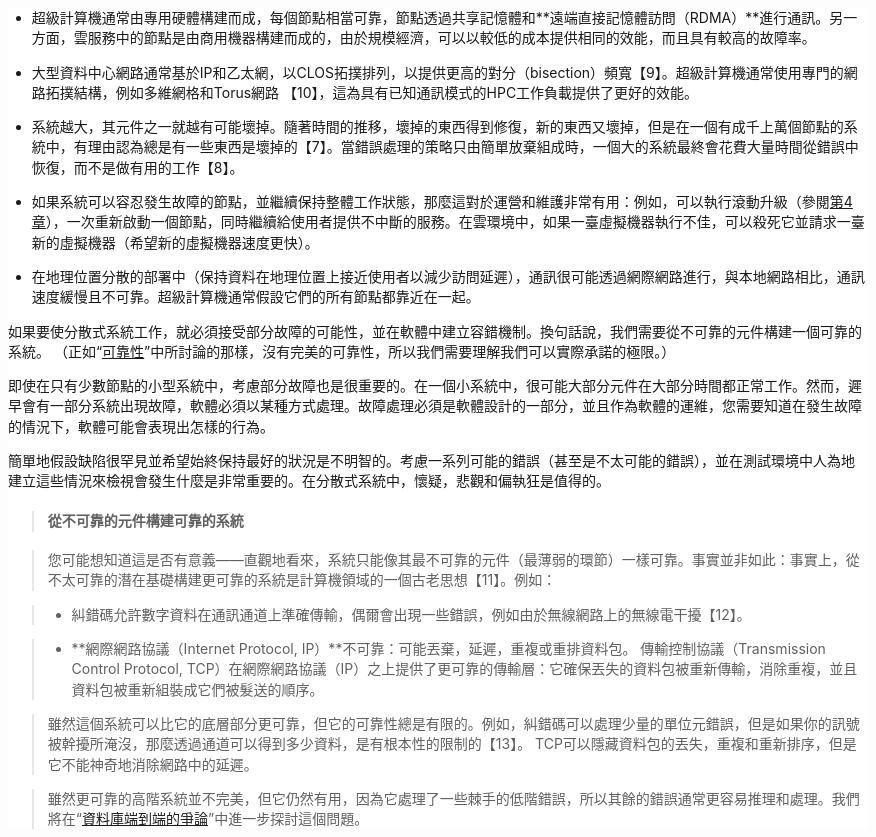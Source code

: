 

* 超級計算機通常由專用硬體構建而成，每個節點相當可靠，節點透過共享記憶體和**遠端直接記憶體訪問（RDMA）**進行通訊。另一方面，雲服務中的節點是由商用機器構建而成的，由於規模經濟，可以以較低的成本提供相同的效能，而且具有較高的故障率。



* 大型資料中心網路通常基於IP和乙太網，以CLOS拓撲排列，以提供更高的對分（bisection）頻寬【9】。超級計算機通常使用專門的網路拓撲結構，例如多維網格和Torus網路 【10】，這為具有已知通訊模式的HPC工作負載提供了更好的效能。



* 系統越大，其元件之一就越有可能壞掉。隨著時間的推移，壞掉的東西得到修復，新的東西又壞掉，但是在一個有成千上萬個節點的系統中，有理由認為總是有一些東西是壞掉的【7】。當錯誤處理的策略只由簡單放棄組成時，一個大的系統最終會花費大量時間從錯誤中恢復，而不是做有用的工作【8】。



* 如果系統可以容忍發生故障的節點，並繼續保持整體工作狀態，那麼這對於運營和維護非常有用：例如，可以執行滾動升級（參閱[第4章](ch4.md)），一次重新啟動一個節點，同時繼續給使用者提供不中斷的服務。在雲環境中，如果一臺虛擬機器執行不佳，可以殺死它並請求一臺新的虛擬機器（希望新的虛擬機器速度更快）。



* 在地理位置分散的部署中（保持資料在地理位置上接近使用者以減少訪問延遲），通訊很可能透過網際網路進行，與本地網路相比，通訊速度緩慢且不可靠。超級計算機通常假設它們的所有節點都靠近在一起。



如果要使分散式系統工作，就必須接受部分故障的可能性，並在軟體中建立容錯機制。換句話說，我們需要從不可靠的元件構建一個可靠的系統。 （正如“[可靠性](ch1.md#可靠性)”中所討論的那樣，沒有完美的可靠性，所以我們需要理解我們可以實際承諾的極限。）



​	即使在只有少數節點的小型系統中，考慮部分故障也是很重要的。在一個小系統中，很可能大部分元件在大部分時間都正常工作。然而，遲早會有一部分系統出現故障，軟體必須以某種方式處理。故障處理必須是軟體設計的一部分，並且作為軟體的運維，您需要知道在發生故障的情況下，軟體可能會表現出怎樣的行為。



​	簡單地假設缺陷很罕見並希望始終保持最好的狀況是不明智的。考慮一系列可能的錯誤（甚至是不太可能的錯誤），並在測試環境中人為地建立這些情況來檢視會發生什麼是非常重要的。在分散式系統中，懷疑，悲觀和偏執狂是值得的。



> #### 從不可靠的元件構建可靠的系統

>

> 您可能想知道這是否有意義——直觀地看來，系統只能像其最不可靠的元件（最薄弱的環節）一樣可靠。事實並非如此：事實上，從不太可靠的潛在基礎構建更可靠的系統是計算機領域的一個古老思想【11】。例如：

>

> * 糾錯碼允許數字資料在通訊通道上準確傳輸，偶爾會出現一些錯誤，例如由於無線網路上的無線電干擾【12】。

> * **網際網路協議（Internet Protocol, IP）**不可靠：可能丟棄，延遲，重複或重排資料包。 傳輸控制協議（Transmission Control Protocol, TCP）在網際網路協議（IP）之上提供了更可靠的傳輸層：它確保丟失的資料包被重新傳輸，消除重複，並且資料包被重新組裝成它們被髮送的順序。

>

> 雖然這個系統可以比它的底層部分更可靠，但它的可靠性總是有限的。例如，糾錯碼可以處理少量的單位元錯誤，但是如果你的訊號被幹擾所淹沒，那麼透過通道可以得到多少資料，是有根本性的限制的【13】。 TCP可以隱藏資料包的丟失，重複和重新排序，但是它不能神奇地消除網路中的延遲。

>

> 雖然更可靠的高階系統並不完美，但它仍然有用，因為它處理了一些棘手的低階錯誤，所以其餘的錯誤通常更容易推理和處理。我們將在“[資料庫端到端的爭論](ch12.md#資料庫端到端的爭論)”中進一步探討這個問題。






